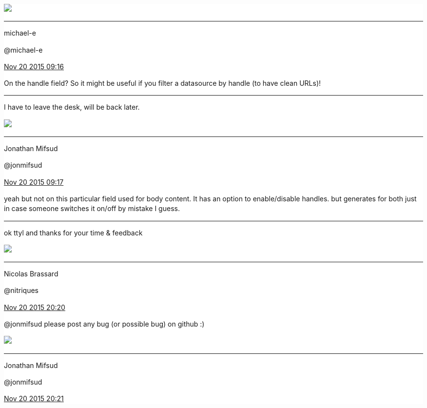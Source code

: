 ![](https://avatars2.githubusercontent.com/u/40072?v=3&s=30)

____

michael-e

@michael-e

[Nov 20 2015
09:16](https://gitter.im/symphonycms/symphony-2?at=564ee4fa4d5f17da1cb7e370)

On the handle field? So it might be useful if you filter a datasource by
handle (to have clean URLs)!

____

I have to leave the desk, will be back later.

![](https://avatars1.githubusercontent.com/u/859775?v=3&s=30)

____

Jonathan Mifsud

@jonmifsud

[Nov 20 2015
09:17](https://gitter.im/symphonycms/symphony-2?at=564ee53ab085313316563886)

yeah but not on this particular field used for body content. It has an option
to enable/disable handles. but generates for both just in case someone
switches it on/off by mistake I guess.

____

ok ttyl and thanks for your time  & feedback

![](https://avatars1.githubusercontent.com/u/771169?v=3&s=30)

____

Nicolas Brassard

@nitriques

[Nov 20 2015
20:20](https://gitter.im/symphonycms/symphony-2?at=564f80a91a00e4f00803c141)

@jonmifsud please post any bug (or possible bug) on github :)

![](https://avatars1.githubusercontent.com/u/859775?v=3&s=30)

____

Jonathan Mifsud

@jonmifsud

[Nov 20 2015
20:21](https://gitter.im/symphonycms/symphony-2?at=564f80d954ba2ca24260a2dd)
